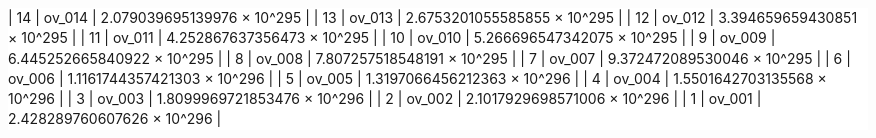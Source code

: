 | 14 | ov_014 | 2.079039695139976 × 10^295 |
| 13 | ov_013 | 2.6753201055585855 × 10^295 |
| 12 | ov_012 | 3.394659659430851 × 10^295 |
| 11 | ov_011 | 4.252867637356473 × 10^295 |
| 10 | ov_010 | 5.266696547342075 × 10^295 |
| 9 | ov_009 | 6.445252665840922 × 10^295 |
| 8 | ov_008 | 7.807257518548191 × 10^295 |
| 7 | ov_007 | 9.372472089530046 × 10^295 |
| 6 | ov_006 | 1.1161744357421303 × 10^296 |
| 5 | ov_005 | 1.3197066456212363 × 10^296 |
| 4 | ov_004 | 1.5501642703135568 × 10^296 |
| 3 | ov_003 | 1.8099969721853476 × 10^296 |
| 2 | ov_002 | 2.1017929698571006 × 10^296 |
| 1 | ov_001 | 2.428289760607626 × 10^296 |

